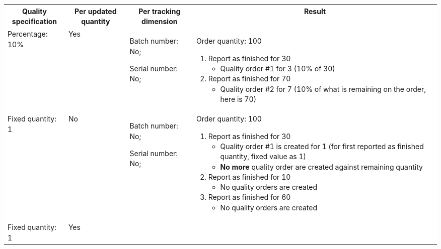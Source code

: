 <table>
<tbody>
<tr>
<th>Quality specification</th>
<th>Per updated quantity</th>
<th>Per tracking dimension</th>
<th>Result</th>
</tr>
<tr>
<td>Percentage: 10%</td>
<td>Yes</td>
<td>
<p>Batch number: No;</p>
<p>Serial number: No;</p>
</td>
<td>
<p>Order quantity: 100</p>
<ol>
<li>Report as finished for 30
<ul>
<li>Quality order #1 for 3 (10% of 30)</li>
</ul>
</li>
<li>Report as finished for 70
<ul>
<li>Quality order #2 for 7 (10% of what is remaining on the order, here is 70)</li>
</ul>
</li>
</ol>
</td>
</tr>
<tr>
<td>Fixed quantity: 1</td>
<td>No</td>
<td>
<p>Batch number: No;</p>
<p>Serial number: No;</p>
</td>
<td>Order quantity: 100
<ol>
<li>Report as finished for 30
<ul>
<li>Quality order #1 is created for 1 (for first reported as finished quantity, fixed value as 1)</li>
<li><strong>No more</strong> quality order are created against remaining quantity</li>
</ul>
</li>
<li>Report as finished for 10
<ul>
<li>No quality orders are created</li>
</ul>
</li>
<li>Report as finished for 60
<ul>
<li>No quality orders are created</li>
</ul>
</li>
</ol>
</td>
</tr>
<tr>
<td>Fixed quantity: 1</td>
<td>Yes</td>
<td>